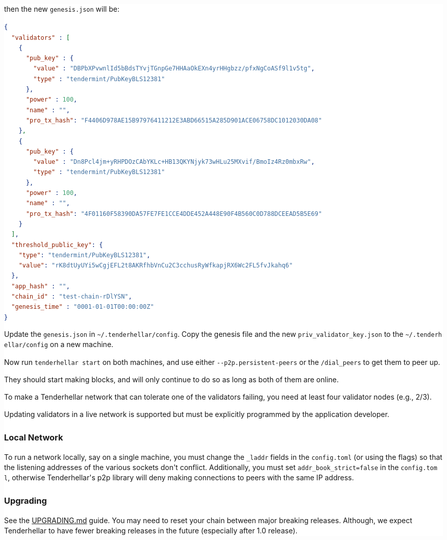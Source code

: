 then the new `genesis.json` will be:

```json
{
  "validators" : [
    {
      "pub_key" : {
        "value" : "DBPbXPvwnlId5bBdsTYvjTGnpGe7HHAaOkEXn4yrHHgbzz/pfxNgCoASf9l1v5tg",
        "type" : "tendermint/PubKeyBLS12381"
      },
      "power" : 100,
      "name" : "",
      "pro_tx_hash": "F4406D978AE15B97976411212E3ABD66515A285D901ACE06758DC1012030DA08"
    },
    {
      "pub_key" : {
        "value" : "Dn8Pcl4jm+yRHPDOzCAbYKLc+HB13QKYNjyk73wHLu25MXvif/BmoIz4Rz0mbxRw",
        "type" : "tendermint/PubKeyBLS12381"
      },
      "power" : 100,
      "name" : "",
      "pro_tx_hash": "4F01160F58390DA57FE7FE1CCE4DDE452A448E90F4B560C0D788DCEEAD5B5E69"
    }
  ],
  "threshold_public_key": {
    "type": "tendermint/PubKeyBLS12381",
    "value": "rK8dtUyUYi5wCgjEFL2t8AKRfhbVnCu2C3cchusRyWfkapjRX6Wc2FL5fvJkahq6"
  },
  "app_hash" : "",
  "chain_id" : "test-chain-rDlYSN",
  "genesis_time" : "0001-01-01T00:00:00Z"
}
```

Update the `genesis.json` in `~/.tenderhellar/config`. Copy the genesis
file and the new `priv_validator_key.json` to the `~/.tenderhellar/config` on
a new machine.

Now run `tenderhellar start` on both machines, and use either
`--p2p.persistent-peers` or the `/dial_peers` to get them to peer up.

They should start making blocks, and will only continue to do so as long
as both of them are online.

To make a Tenderhellar network that can tolerate one of the validators
failing, you need at least four validator nodes (e.g., 2/3).

Updating validators in a live network is supported but must be
explicitly programmed by the application developer.

### Local Network

To run a network locally, say on a single machine, you must change the `_laddr`
fields in the `config.toml` (or using the flags) so that the listening
addresses of the various sockets don't conflict. Additionally, you must set
`addr_book_strict=false` in the `config.toml`, otherwise Tenderhellar's p2p
library will deny making connections to peers with the same IP address.

### Upgrading

See the
[UPGRADING.md](https://github.com/hellarpro/tenderhellar/blob/master/UPGRADING.md)
guide. You may need to reset your chain between major breaking releases.
Although, we expect Tenderhellar to have fewer breaking releases in the future
(especially after 1.0 release).
